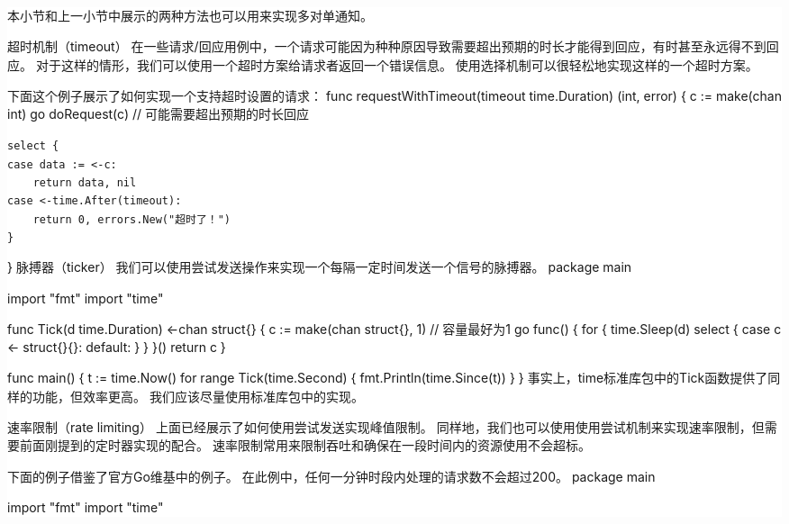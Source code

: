 本小节和上一小节中展示的两种方法也可以用来实现多对单通知。

超时机制（timeout）
在一些请求/回应用例中，一个请求可能因为种种原因导致需要超出预期的时长才能得到回应，有时甚至永远得不到回应。 对于这样的情形，我们可以使用一个超时方案给请求者返回一个错误信息。 使用选择机制可以很轻松地实现这样的一个超时方案。

下面这个例子展示了如何实现一个支持超时设置的请求：
func requestWithTimeout(timeout time.Duration) (int, error) {
c := make(chan int)
go doRequest(c) // 可能需要超出预期的时长回应

	select {
	case data := <-c:
		return data, nil
	case <-time.After(timeout):
		return 0, errors.New("超时了！")
	}
}
脉搏器（ticker）
我们可以使用尝试发送操作来实现一个每隔一定时间发送一个信号的脉搏器。
package main

import "fmt"
import "time"

func Tick(d time.Duration) <-chan struct{} {
c := make(chan struct{}, 1) // 容量最好为1
go func() {
for {
time.Sleep(d)
select {
case c <- struct{}{}:
default:
}
}
}()
return c
}

func main() {
t := time.Now()
for range Tick(time.Second) {
fmt.Println(time.Since(t))
}
}
事实上，time标准库包中的Tick函数提供了同样的功能，但效率更高。 我们应该尽量使用标准库包中的实现。

速率限制（rate limiting）
上面已经展示了如何使用尝试发送实现峰值限制。 同样地，我们也可以使用使用尝试机制来实现速率限制，但需要前面刚提到的定时器实现的配合。 速率限制常用来限制吞吐和确保在一段时间内的资源使用不会超标。

下面的例子借鉴了官方Go维基中的例子。 在此例中，任何一分钟时段内处理的请求数不会超过200。
package main

import "fmt"
import "time"
